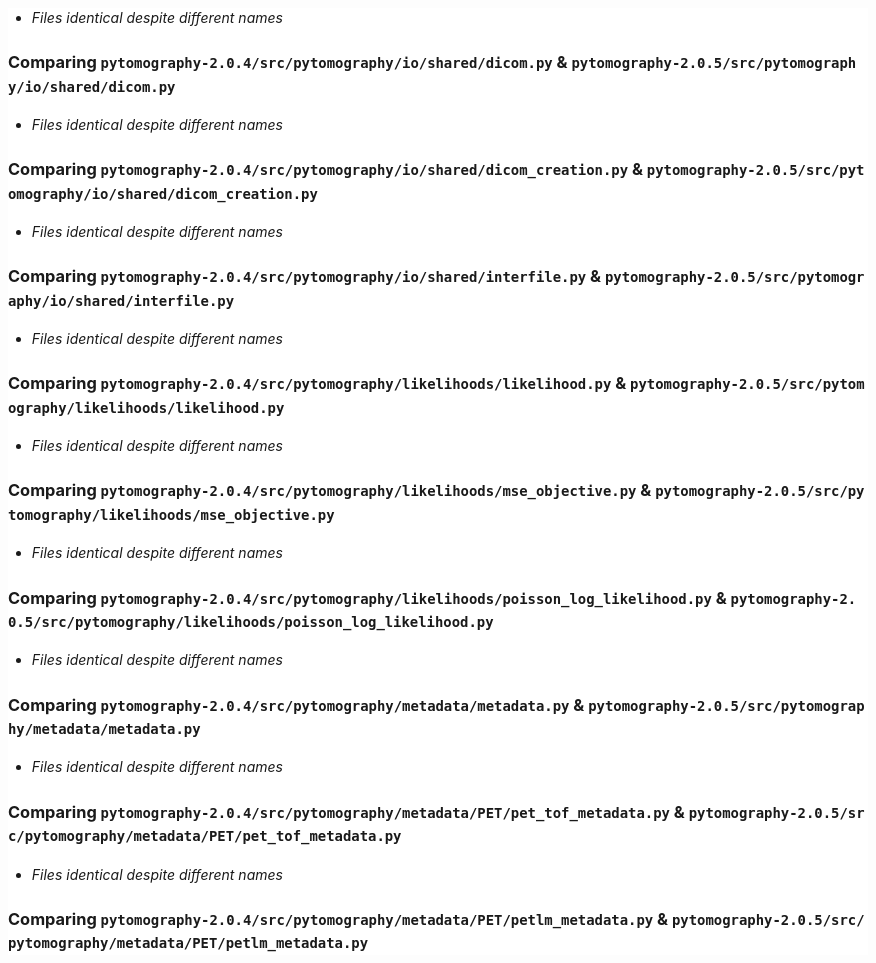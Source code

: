  * *Files identical despite different names*

### Comparing `pytomography-2.0.4/src/pytomography/io/shared/dicom.py` & `pytomography-2.0.5/src/pytomography/io/shared/dicom.py`

 * *Files identical despite different names*

### Comparing `pytomography-2.0.4/src/pytomography/io/shared/dicom_creation.py` & `pytomography-2.0.5/src/pytomography/io/shared/dicom_creation.py`

 * *Files identical despite different names*

### Comparing `pytomography-2.0.4/src/pytomography/io/shared/interfile.py` & `pytomography-2.0.5/src/pytomography/io/shared/interfile.py`

 * *Files identical despite different names*

### Comparing `pytomography-2.0.4/src/pytomography/likelihoods/likelihood.py` & `pytomography-2.0.5/src/pytomography/likelihoods/likelihood.py`

 * *Files identical despite different names*

### Comparing `pytomography-2.0.4/src/pytomography/likelihoods/mse_objective.py` & `pytomography-2.0.5/src/pytomography/likelihoods/mse_objective.py`

 * *Files identical despite different names*

### Comparing `pytomography-2.0.4/src/pytomography/likelihoods/poisson_log_likelihood.py` & `pytomography-2.0.5/src/pytomography/likelihoods/poisson_log_likelihood.py`

 * *Files identical despite different names*

### Comparing `pytomography-2.0.4/src/pytomography/metadata/metadata.py` & `pytomography-2.0.5/src/pytomography/metadata/metadata.py`

 * *Files identical despite different names*

### Comparing `pytomography-2.0.4/src/pytomography/metadata/PET/pet_tof_metadata.py` & `pytomography-2.0.5/src/pytomography/metadata/PET/pet_tof_metadata.py`

 * *Files identical despite different names*

### Comparing `pytomography-2.0.4/src/pytomography/metadata/PET/petlm_metadata.py` & `pytomography-2.0.5/src/pytomography/metadata/PET/petlm_metadata.py`
